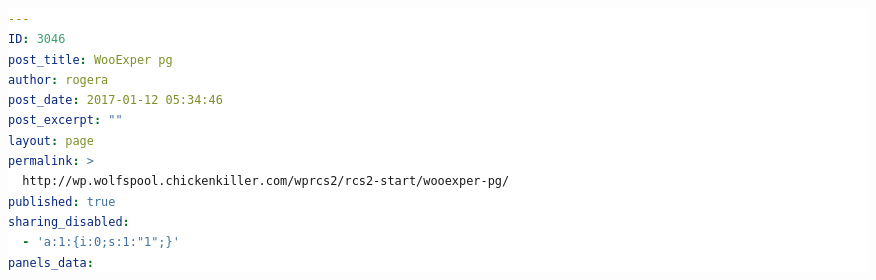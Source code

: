 ```yaml
---
ID: 3046
post_title: WooExper pg
author: rogera
post_date: 2017-01-12 05:34:46
post_excerpt: ""
layout: page
permalink: >
  http://wp.wolfspool.chickenkiller.com/wprcs2/rcs2-start/wooexper-pg/
published: true
sharing_disabled:
  - 'a:1:{i:0;s:1:"1";}'
panels_data:
```
